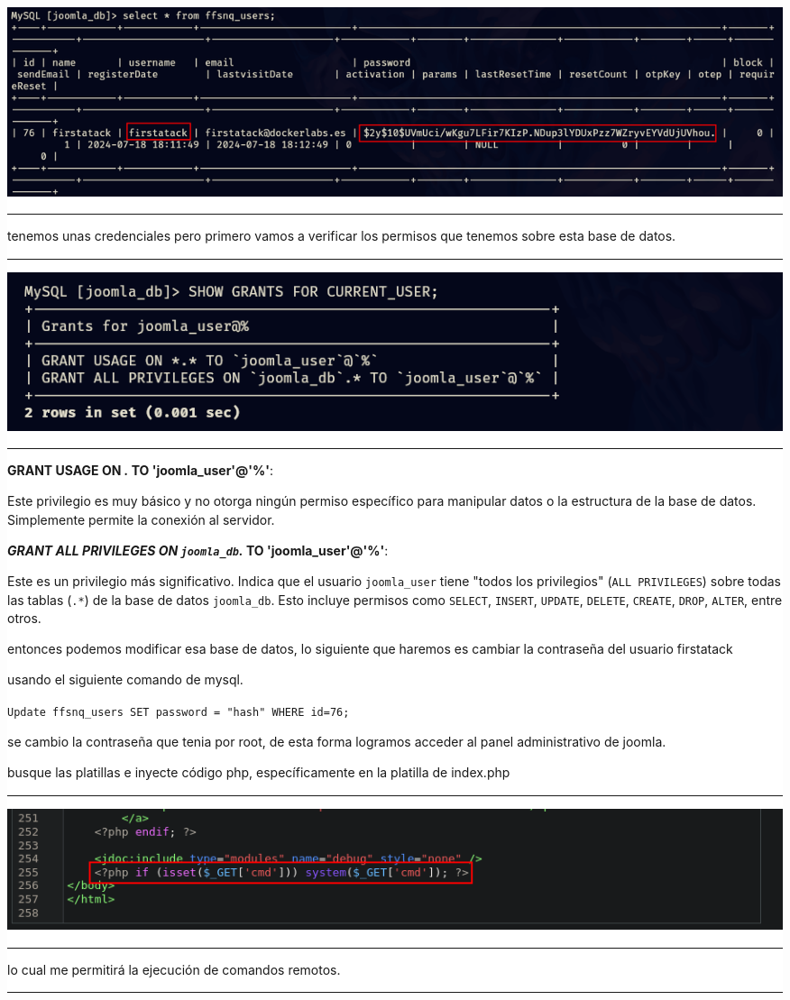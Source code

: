 ![](attachment/9fc247e756779155e8e98704e67040ba.png)
______
tenemos unas credenciales pero primero vamos a verificar los permisos que tenemos sobre esta base de datos.
________
![](attachment/78985f5aede936ac16fac68ddc7656c8.png)
____
**GRANT USAGE ON _._ TO 'joomla_user'@'%'**:

Este privilegio es muy básico y no otorga ningún permiso específico para manipular datos o la estructura de la base de datos. Simplemente permite la conexión al servidor.

**_GRANT ALL PRIVILEGES ON `joomla_db`._ TO 'joomla_user'@'%'**:

Este es un privilegio más significativo. Indica que el usuario `joomla_user` tiene "todos los privilegios" (`ALL PRIVILEGES`) sobre todas las tablas (`.*`) de la base de datos `joomla_db`. Esto incluye permisos como `SELECT`, `INSERT`, `UPDATE`, `DELETE`, `CREATE`, `DROP`, `ALTER`, entre otros.

entonces podemos modificar esa base de datos, lo siguiente que haremos es cambiar la contraseña del usuario firstatack

usando el siguiente comando de mysql.

```shell
Update ffsnq_users SET password = "hash" WHERE id=76;
```

se cambio la contraseña que tenia por root, de esta forma logramos acceder al panel administrativo de joomla.

busque las platillas e inyecte código php, específicamente en la platilla de index.php
______
![](attachment/f11461e6586f8214af0c1ed2a939d845.png)
_____
lo cual me permitirá la ejecución de comandos remotos.
_____
